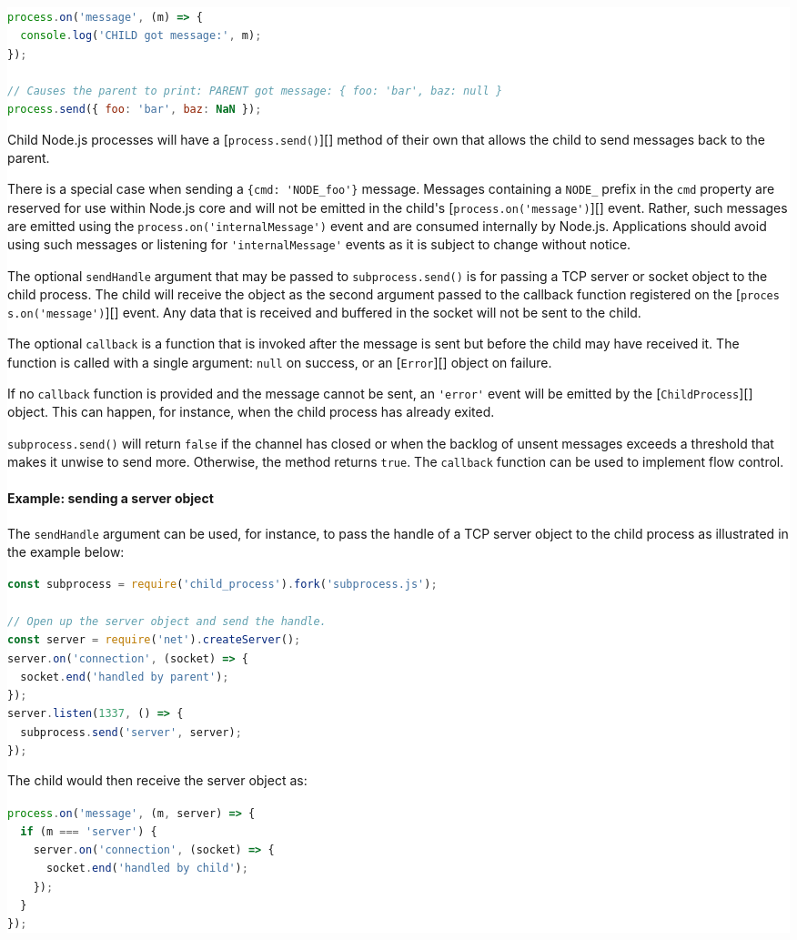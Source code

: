 ```js
process.on('message', (m) => {
  console.log('CHILD got message:', m);
});

// Causes the parent to print: PARENT got message: { foo: 'bar', baz: null }
process.send({ foo: 'bar', baz: NaN });
```

Child Node.js processes will have a [`process.send()`][] method of their own that allows the child to send messages back to the parent.

There is a special case when sending a `{cmd: 'NODE_foo'}` message. Messages containing a `NODE_` prefix in the `cmd` property are reserved for use within Node.js core and will not be emitted in the child's [`process.on('message')`][] event. Rather, such messages are emitted using the `process.on('internalMessage')` event and are consumed internally by Node.js. Applications should avoid using such messages or listening for `'internalMessage'` events as it is subject to change without notice.

The optional `sendHandle` argument that may be passed to `subprocess.send()` is for passing a TCP server or socket object to the child process. The child will receive the object as the second argument passed to the callback function registered on the [`process.on('message')`][] event. Any data that is received and buffered in the socket will not be sent to the child.

The optional `callback` is a function that is invoked after the message is sent but before the child may have received it. The function is called with a single argument: `null` on success, or an [`Error`][] object on failure.

If no `callback` function is provided and the message cannot be sent, an `'error'` event will be emitted by the [`ChildProcess`][] object. This can happen, for instance, when the child process has already exited.

`subprocess.send()` will return `false` if the channel has closed or when the backlog of unsent messages exceeds a threshold that makes it unwise to send more. Otherwise, the method returns `true`. The `callback` function can be used to implement flow control.

#### Example: sending a server object

The `sendHandle` argument can be used, for instance, to pass the handle of a TCP server object to the child process as illustrated in the example below:

```js
const subprocess = require('child_process').fork('subprocess.js');

// Open up the server object and send the handle.
const server = require('net').createServer();
server.on('connection', (socket) => {
  socket.end('handled by parent');
});
server.listen(1337, () => {
  subprocess.send('server', server);
});
```

The child would then receive the server object as:

```js
process.on('message', (m, server) => {
  if (m === 'server') {
    server.on('connection', (socket) => {
      socket.end('handled by child');
    });
  }
});
```
